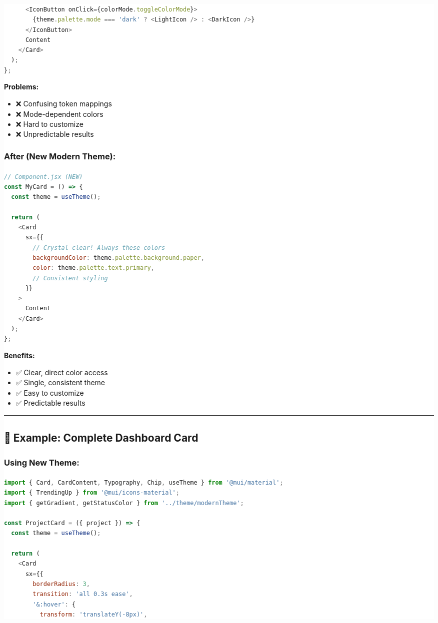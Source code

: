 ```javascript
      <IconButton onClick={colorMode.toggleColorMode}>
        {theme.palette.mode === 'dark' ? <LightIcon /> : <DarkIcon />}
      </IconButton>
      Content
    </Card>
  );
};
```

**Problems:**
- ❌ Confusing token mappings
- ❌ Mode-dependent colors
- ❌ Hard to customize
- ❌ Unpredictable results

### **After (New Modern Theme):**

```javascript
// Component.jsx (NEW)
const MyCard = () => {
  const theme = useTheme();
  
  return (
    <Card
      sx={{
        // Crystal clear! Always these colors
        backgroundColor: theme.palette.background.paper,
        color: theme.palette.text.primary,
        // Consistent styling
      }}
    >
      Content
    </Card>
  );
};
```

**Benefits:**
- ✅ Clear, direct color access
- ✅ Single, consistent theme
- ✅ Easy to customize
- ✅ Predictable results

---

## 🎨 Example: Complete Dashboard Card

### **Using New Theme:**

```javascript
import { Card, CardContent, Typography, Chip, useTheme } from '@mui/material';
import { TrendingUp } from '@mui/icons-material';
import { getGradient, getStatusColor } from '../theme/modernTheme';

const ProjectCard = ({ project }) => {
  const theme = useTheme();
  
  return (
    <Card
      sx={{
        borderRadius: 3,
        transition: 'all 0.3s ease',
        '&:hover': {
          transform: 'translateY(-8px)',
```